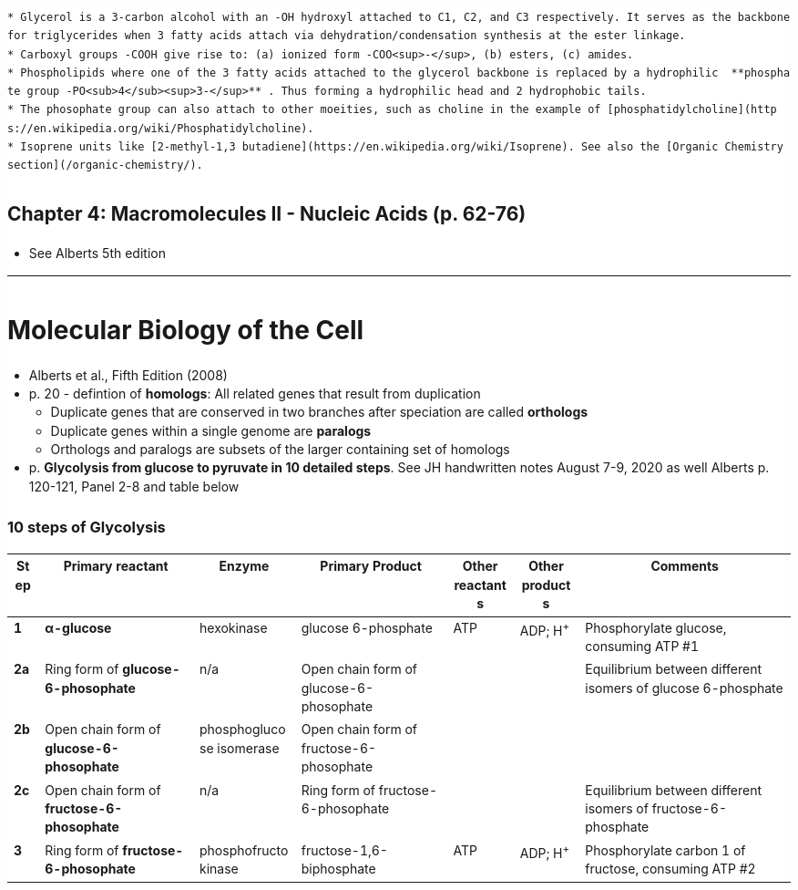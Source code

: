 	* Glycerol is a 3-carbon alcohol with an -OH hydroxyl attached to C1, C2, and C3 respectively. It serves as the backbone for triglycerides when 3 fatty acids attach via dehydration/condensation synthesis at the ester linkage.
	* Carboxyl groups -COOH give rise to: (a) ionized form -COO<sup>-</sup>, (b) esters, (c) amides.
	* Phospholipids where one of the 3 fatty acids attached to the glycerol backbone is replaced by a hydrophilic  **phosphate group -PO<sub>4</sub><sup>3-</sup>** . Thus forming a hydrophilic head and 2 hydrophobic tails. 
	* The phosophate group can also attach to other moeities, such as choline in the example of [phosphatidylcholine](https://en.wikipedia.org/wiki/Phosphatidylcholine).
	* Isoprene units like [2-methyl-1,3 butadiene](https://en.wikipedia.org/wiki/Isoprene). See also the [Organic Chemistry section](/organic-chemistry/).


## Chapter 4: Macromolecules II - Nucleic Acids (p. 62-76)
* See Alberts 5th edition 

---

# Molecular Biology of the Cell
* Alberts et al., Fifth Edition (2008)
* p. 20 - defintion of **homologs**: All related genes that result from duplication 
	* Duplicate genes that are conserved in two branches after speciation are called **orthologs**
	* Duplicate genes within a single genome are **paralogs**
	* Orthologs and paralogs are subsets of the larger containing set of homologs
* p. **Glycolysis from glucose to pyruvate in 10 detailed steps**. See JH handwritten notes August 7-9, 2020 as well Alberts p. 120-121, Panel 2-8 and table below

### 10 steps of Glycolysis

| Step   | Primary reactant                                | Enzyme                   | Primary Product                             | Other reactants                | Other products                                                 | Comments                                                                                                                                                                                                                                                                                                                                                              |
|--------|-------------------------------------------------|--------------------------|---------------------------------------------|--------------------------------|----------------------------------------------------------------|-----------------------------------------------------------------------------------------------------------------------------------------------------------------------------------------------------------------------------------------------------------------------------------------------------------------------------------------------------------------------|
| **1**  | **&#945;-glucose**                              | hexokinase               | glucose 6-phosphate                         | ATP                            | ADP; H<sup>+</sup>                                             | Phosphorylate glucose, consuming ATP #1                                                                                                                                                                                                                                                                                                                               |
| **2a** | Ring form of **glucose-6-phosophate**           | n/a                      | Open chain form of glucose-6-phosophate     |                                |                                                                | Equilibrium between different isomers of glucose 6-phosphate                                                                                                                                                                                                                                                                                                          |
| **2b** | Open chain form of **glucose-6-phosophate**     | phosphoglucose isomerase | Open chain form of fructose-6-phosophate    |                                |                                                                |                                                                                                                                                                                                                                                                                                                                                                       |
| **2c** | Open chain form of **fructose-6-phosophate**    | n/a                      | Ring form of fructose-6-phosophate          |                                |                                                                | Equilibrium between different isomers of fructose-6-phosphate                                                                                                                                                                                                                                                                                                         |
| **3**  | Ring form of **fructose-6-phosophate**          | phosphofructokinase      | fructose-1,6-biphosphate                    | ATP                            | ADP; H<sup>+</sup>                                             | Phosphorylate carbon 1 of fructose, consuming ATP #2                                                                                                                                                                                                                                                                                                                  |
